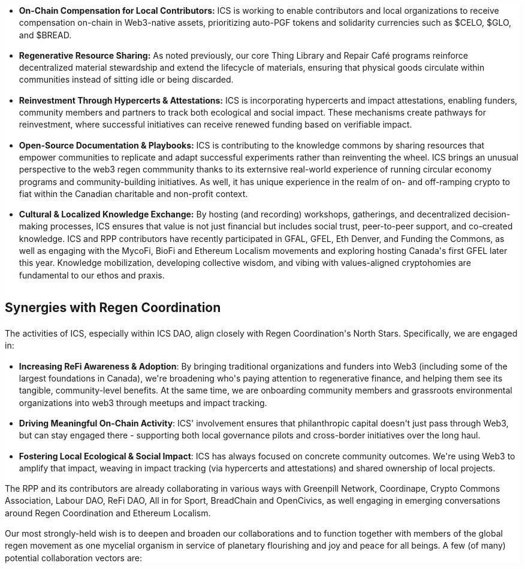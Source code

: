 - **On-Chain Compensation for Local Contributors:** ICS is working to enable contributors and local organizations to receive compensation on-chain in Web3-native assets, prioritizing auto-PGF tokens and solidarity currencies such as $CELO, $GLO, and $BREAD.

- **Regenerative Resource Sharing:** As noted previously, our core Thing Library and Repair Café programs reinforce decentralized material stewardship and extend the lifecycle of materials, ensuring that physical goods circulate within communities instead of sitting idle or being discarded. 

- **Reinvestment Through Hypercerts & Attestations:** ICS is incorporating hypercerts and impact attestations, enabling funders, community members and partners to track both ecological and social impact. These mechanisms create pathways for reinvestment, where successful initiatives can receive renewed funding based on verifiable impact.

- **Open-Source Documentation & Playbooks:** ICS is contributing to the knowledge commons by sharing resources that empower communities to replicate and adapt successful experiments rather than reinventing the wheel. ICS brings an unusual perspective to the web3 regen commmunity thanks to its externsive real-world experience of running circular economy programs and community-building initiatives. As well, it has unique experience in the realm of on- and off-ramping crypto to fiat within the Canadian charitable and non-profit context.

- **Cultural & Localized Knowledge Exchange:** By hosting (and recording) workshops, gatherings, and decentralized decision-making processes, ICS ensures that value is not just financial but includes social trust, peer-to-peer support, and co-created knowledge. ICS and RPP contributors have recently participated in GFAL, GFEL, Eth Denver, and Funding the Commons, as well as engaging with the MycoFi, BioFi and Ethereum Localism movements and exploring hosting Canada's first GFEL later this year. Knowledge mobilization, developing collective wisdom, and vibing with values-aligned cryptohomies are fundamental to our ethos and praxis. 

## Synergies with Regen Coordination

The activities of ICS, especially within ICS DAO, align closely with Regen Coordination's North Stars. Specifically, we are engaged in:

- **Increasing ReFi Awareness & Adoption**: By bringing traditional organizations and funders into Web3 (including some of the largest foundations in Canada), we're broadening who's paying attention to regenerative finance, and helping them see its tangible, community-level benefits. At the same time, we are onboarding community members and grassroots environmental organizations into web3 through meetups and impact tracking.

- **Driving Meaningful On-Chain Activity**: ICS' involvement ensures that philanthropic capital doesn't just pass through Web3, but can stay engaged there - supporting both local governance pilots and cross-border initiatives over the long haul.

- **Fostering Local Ecological & Social Impact**: ICS has always focused on concrete community outcomes. We're using Web3 to amplify that impact, weaving in impact tracking (via hypercerts and attestations) and shared ownership of local projects.

The RPP and its contributors are already collaborating in various ways with Greenpill Network, Coordinape, Crypto Commons Association, Labour DAO, ReFi DAO, All in for Sport, BreadChain and OpenCivics, as well engaging in emerging conversations around Regen Coordination and Ethereum Localism.

Our most strongly-held wish is to deepen and broaden our collaborations and to function together with members of the global regen movement as one mycelial organism in service of planetary flourishing and joy and peace for all beings. A few (of many) potential collaboration vectors are:
